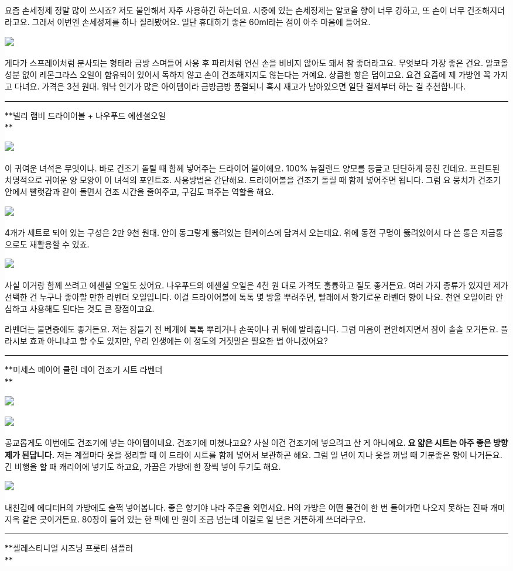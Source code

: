 요즘 손세정제 정말 많이 쓰시죠? 저도 불안해서 자주 사용하긴 하는데요. 시중에 있는 손세정제는 알코올 향이 너무 강하고, 또 손이 너무 건조해지더라고요. 그래서 이번엔 손세정제를 하나 질러봤어요. 일단 휴대하기 좋은 60ml라는 점이 아주 마음에 들어요.

![](https://img1.daumcdn.net/thumb/R720x0/?fname=https%3A%2F%2Ft1.daumcdn.net%2Fliveboard%2Fthe-edit%2F4c1e9f56241e49db8545e09cab9612f8.JPG)

게다가 스프레이처럼 분사되는 형태라 금방 스며들어 사용 후 파리처럼 연신 손을 비비지 않아도 돼서 참 좋더라고요. 무엇보다 가장 좋은 건요. 알코올 성분 없이 레몬그라스 오일이 함유되어 있어서 독하지 않고 손이 건조해지지도 않는다는 거예요. 상큼한 향은 덤이고요. 요건 요즘에 제 가방엔 꼭 가지고 다녀요. 가격은 3천 원대. 워낙 인기가 많은 아이템이라 금방금방 품절되니 혹시 재고가 남아있으면 일단 결제부터 하는 걸 추천합니다.

----------

**넬리 램비 드라이어볼 + 나우푸드 에센셜오일  
**

![](https://img1.daumcdn.net/thumb/R720x0/?fname=https%3A%2F%2Ft1.daumcdn.net%2Fliveboard%2Fthe-edit%2F140c9a970d994702a885f855c4998441.JPG)

이 귀여운 녀석은 무엇이냐. 바로 건조기 돌릴 때 함께 넣어주는 드라이어 볼이에요. 100% 뉴질랜드 양모를 둥글고 단단하게 뭉친 건데요. 프린트된 치명적으로 귀여운 양 모양이 이 녀석의 포인트죠. 사용방법은 간단해요. 드라이어볼을 건조기 돌릴 때 함께 넣어주면 됩니다. 그럼 요 뭉치가 건조기 안에서 빨랫감과 같이 돌면서 건조 시간을 줄여주고, 구김도 펴주는 역할을 해요.

![](https://img1.daumcdn.net/thumb/R720x0/?fname=https%3A%2F%2Ft1.daumcdn.net%2Fliveboard%2Fthe-edit%2F47bc313ab608423a8b506f961539263e.JPG)

4개가 세트로 되어 있는 구성은 2만 9천 원대. 안이 동그랗게 뚫려있는 틴케이스에 담겨서 오는데요. 위에 동전 구멍이 뚫려있어서 다 쓴 통은 저금통으로도 재활용할 수 있죠.

![](https://img1.daumcdn.net/thumb/R720x0/?fname=https%3A%2F%2Ft1.daumcdn.net%2Fliveboard%2Fthe-edit%2F41d5609652504120828888e1c3bc9fac.JPG)

사실 이거랑 함께 쓰려고 에센셜 오일도 샀어요. 나우푸드의 에센셜 오일은 4천 원 대로 가격도 훌륭하고 질도 좋거든요. 여러 가지 종류가 있지만 제가 선택한 건 누구나 좋아할 만한 라벤더 오일입니다. 이걸 드라이어볼에 톡톡 몇 방울 뿌려주면, 빨래에서 향기로운 라벤더 향이 나요. 천연 오일이라 안심하고 사용해도 된다는 것도 큰 장점이고요.

  

라벤더는 불면증에도 좋거든요. 저는 잠들기 전 베개에 톡톡 뿌리거나 손목이나 귀 뒤에 발라줍니다. 그럼 마음이 편안해지면서 잠이 솔솔 오거든요. 플라시보 효과 아니냐고 할 수도 있지만, 우리 인생에는 이 정도의 거짓말은 필요한 법 아니겠어요?

----------

**미세스 메이어 클린 데이 건조기 시트 라벤더  
**

![](https://img1.daumcdn.net/thumb/R720x0/?fname=https%3A%2F%2Ft1.daumcdn.net%2Fliveboard%2Fthe-edit%2F41f1f8a216784abd9131e110cd59b666.JPG)

![](https://img1.daumcdn.net/thumb/R720x0/?fname=https%3A%2F%2Ft1.daumcdn.net%2Fliveboard%2Fthe-edit%2F3b2aa2e39d16458592496b6e81aa27f7.JPG)

공교롭게도 이번에도 건조기에 넣는 아이템이네요. 건조기에 미쳤나고요? 사실 이건 건조기에 넣으려고 산 게 아니에요.  **요 얇은 시트는 아주 좋은 방향제가 된답니다.** 저는 계절마다 옷을 정리할 때 이 드라이 시트를 함께 넣어서 보관하곤 해요. 그럼 일 년이 지나 옷을 꺼낼 때 기분좋은 향이 나거든요. 긴 비행을 할 때 캐리어에 넣기도 하고요, 가끔은 가방에 한 장씩 넣어 두기도 해요.

![](https://img1.daumcdn.net/thumb/R720x0/?fname=https%3A%2F%2Ft1.daumcdn.net%2Fliveboard%2Fthe-edit%2Fa5f8f4441e694f53b5231b601ce77832.JPG)

내친김에 에디터H의 가방에도 슬쩍 넣어봅니다. 좋은 향기야 나라 주문을 외면서요. H의 가방은 어떤 물건이 한 번 들어가면 나오지 못하는 진짜 개미지옥 같은 곳이거든요. 80장이 들어 있는 한 팩에 만 원이 조금 넘는데 이걸로 일 년은 거뜬하게 쓰더라구요.

----------

**셀레스티니얼 시즈닝 프룻티 샘플러  
**
